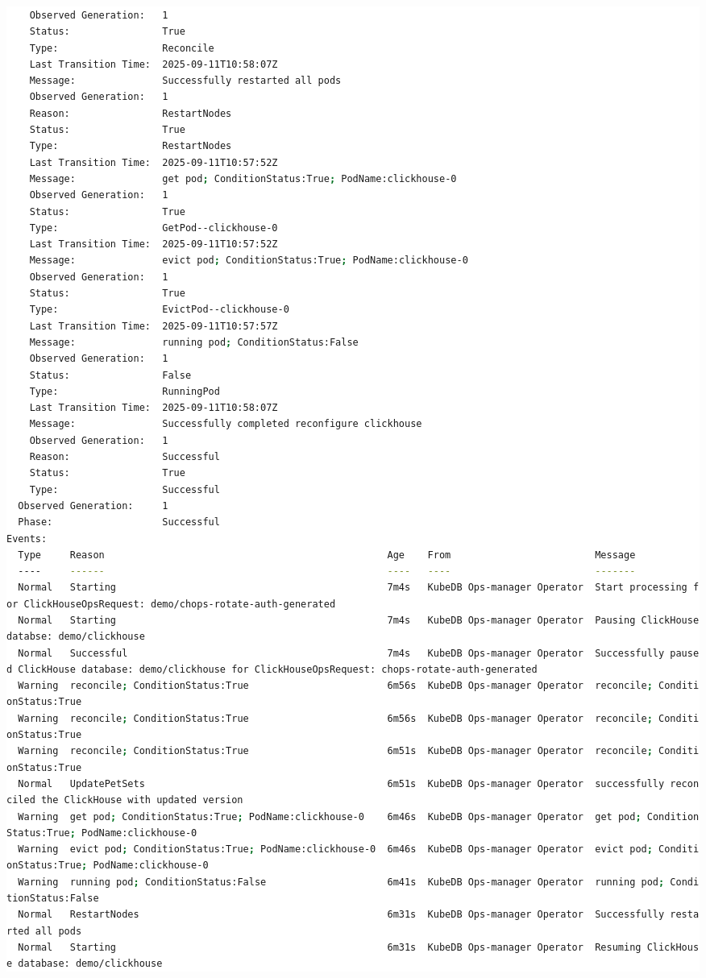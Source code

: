 ```bash
    Observed Generation:   1
    Status:                True
    Type:                  Reconcile
    Last Transition Time:  2025-09-11T10:58:07Z
    Message:               Successfully restarted all pods
    Observed Generation:   1
    Reason:                RestartNodes
    Status:                True
    Type:                  RestartNodes
    Last Transition Time:  2025-09-11T10:57:52Z
    Message:               get pod; ConditionStatus:True; PodName:clickhouse-0
    Observed Generation:   1
    Status:                True
    Type:                  GetPod--clickhouse-0
    Last Transition Time:  2025-09-11T10:57:52Z
    Message:               evict pod; ConditionStatus:True; PodName:clickhouse-0
    Observed Generation:   1
    Status:                True
    Type:                  EvictPod--clickhouse-0
    Last Transition Time:  2025-09-11T10:57:57Z
    Message:               running pod; ConditionStatus:False
    Observed Generation:   1
    Status:                False
    Type:                  RunningPod
    Last Transition Time:  2025-09-11T10:58:07Z
    Message:               Successfully completed reconfigure clickhouse
    Observed Generation:   1
    Reason:                Successful
    Status:                True
    Type:                  Successful
  Observed Generation:     1
  Phase:                   Successful
Events:
  Type     Reason                                                 Age    From                         Message
  ----     ------                                                 ----   ----                         -------
  Normal   Starting                                               7m4s   KubeDB Ops-manager Operator  Start processing for ClickHouseOpsRequest: demo/chops-rotate-auth-generated
  Normal   Starting                                               7m4s   KubeDB Ops-manager Operator  Pausing ClickHouse databse: demo/clickhouse
  Normal   Successful                                             7m4s   KubeDB Ops-manager Operator  Successfully paused ClickHouse database: demo/clickhouse for ClickHouseOpsRequest: chops-rotate-auth-generated
  Warning  reconcile; ConditionStatus:True                        6m56s  KubeDB Ops-manager Operator  reconcile; ConditionStatus:True
  Warning  reconcile; ConditionStatus:True                        6m56s  KubeDB Ops-manager Operator  reconcile; ConditionStatus:True
  Warning  reconcile; ConditionStatus:True                        6m51s  KubeDB Ops-manager Operator  reconcile; ConditionStatus:True
  Normal   UpdatePetSets                                          6m51s  KubeDB Ops-manager Operator  successfully reconciled the ClickHouse with updated version
  Warning  get pod; ConditionStatus:True; PodName:clickhouse-0    6m46s  KubeDB Ops-manager Operator  get pod; ConditionStatus:True; PodName:clickhouse-0
  Warning  evict pod; ConditionStatus:True; PodName:clickhouse-0  6m46s  KubeDB Ops-manager Operator  evict pod; ConditionStatus:True; PodName:clickhouse-0
  Warning  running pod; ConditionStatus:False                     6m41s  KubeDB Ops-manager Operator  running pod; ConditionStatus:False
  Normal   RestartNodes                                           6m31s  KubeDB Ops-manager Operator  Successfully restarted all pods
  Normal   Starting                                               6m31s  KubeDB Ops-manager Operator  Resuming ClickHouse database: demo/clickhouse
```